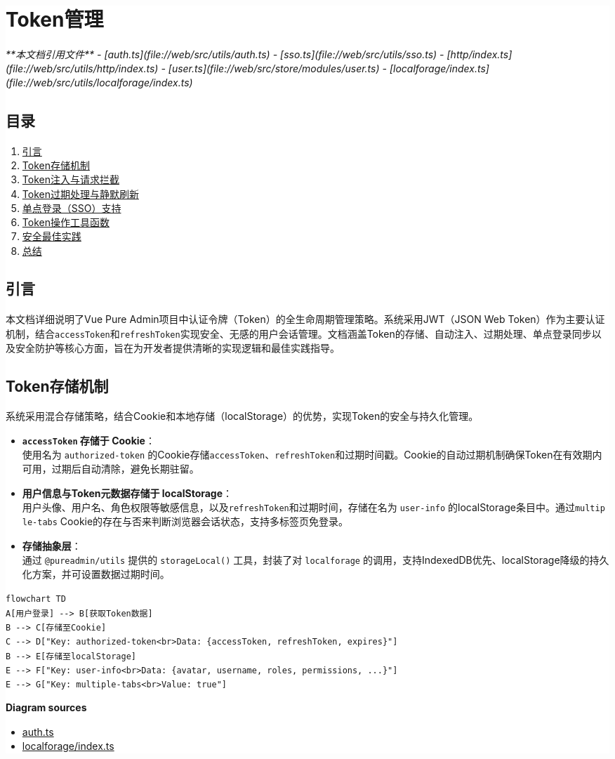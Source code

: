# Token管理

<cite>
**本文档引用文件**  
- [auth.ts](file://web/src/utils/auth.ts)
- [sso.ts](file://web/src/utils/sso.ts)
- [http/index.ts](file://web/src/utils/http/index.ts)
- [user.ts](file://web/src/store/modules/user.ts)
- [localforage/index.ts](file://web/src/utils/localforage/index.ts)
</cite>

## 目录
1. [引言](#引言)
2. [Token存储机制](#token存储机制)
3. [Token注入与请求拦截](#token注入与请求拦截)
4. [Token过期处理与静默刷新](#token过期处理与静默刷新)
5. [单点登录（SSO）支持](#单点登录sso支持)
6. [Token操作工具函数](#token操作工具函数)
7. [安全最佳实践](#安全最佳实践)
8. [总结](#总结)

## 引言
本文档详细说明了Vue Pure Admin项目中认证令牌（Token）的全生命周期管理策略。系统采用JWT（JSON Web Token）作为主要认证机制，结合`accessToken`和`refreshToken`实现安全、无感的用户会话管理。文档涵盖Token的存储、自动注入、过期处理、单点登录同步以及安全防护等核心方面，旨在为开发者提供清晰的实现逻辑和最佳实践指导。

## Token存储机制
系统采用混合存储策略，结合Cookie和本地存储（localStorage）的优势，实现Token的安全与持久化管理。

- **`accessToken` 存储于 Cookie**：  
  使用名为 `authorized-token` 的Cookie存储`accessToken`、`refreshToken`和过期时间戳。Cookie的自动过期机制确保Token在有效期内可用，过期后自动清除，避免长期驻留。

- **用户信息与Token元数据存储于 localStorage**：  
  用户头像、用户名、角色权限等敏感信息，以及`refreshToken`和过期时间，存储在名为 `user-info` 的localStorage条目中。通过`multiple-tabs` Cookie的存在与否来判断浏览器会话状态，支持多标签页免登录。

- **存储抽象层**：  
  通过 `@pureadmin/utils` 提供的 `storageLocal()` 工具，封装了对 `localforage` 的调用，支持IndexedDB优先、localStorage降级的持久化方案，并可设置数据过期时间。

```mermaid
flowchart TD
A[用户登录] --> B[获取Token数据]
B --> C[存储至Cookie]
C --> D["Key: authorized-token<br>Data: {accessToken, refreshToken, expires}"]
B --> E[存储至localStorage]
E --> F["Key: user-info<br>Data: {avatar, username, roles, permissions, ...}"]
E --> G["Key: multiple-tabs<br>Value: true"]
```

**Diagram sources**
- [auth.ts](file://web/src/utils/auth.ts#L36-L57)
- [localforage/index.ts](file://web/src/utils/localforage/index.ts#L1-L110)
